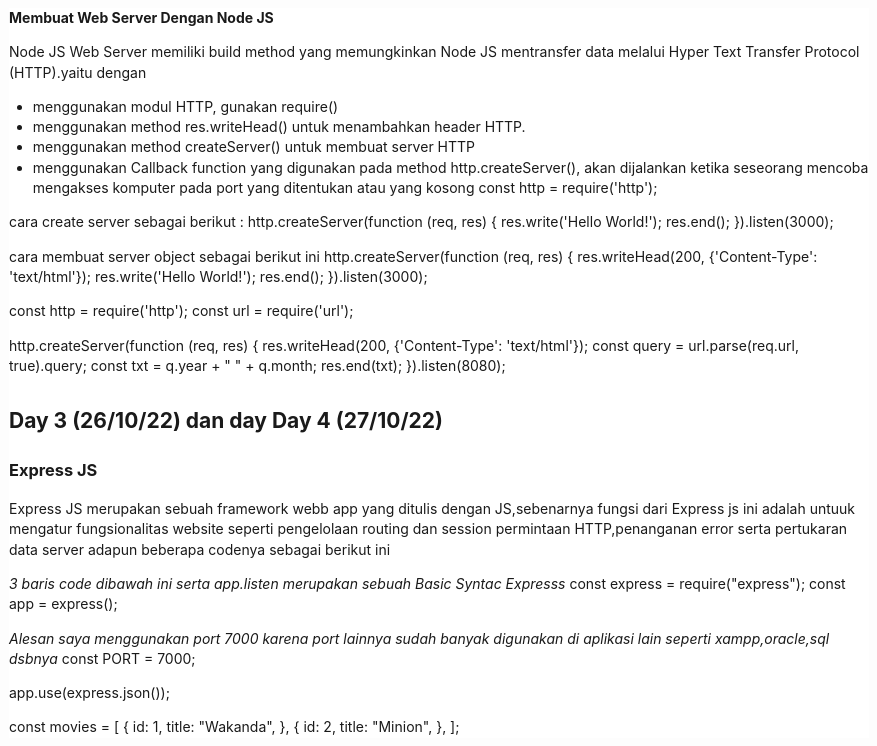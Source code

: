 **Membuat Web Server Dengan Node JS**

Node JS Web Server memiliki build method yang memungkinkan Node JS mentransfer data melalui Hyper Text Transfer Protocol (HTTP).yaitu dengan

- menggunakan modul HTTP, gunakan require()
- menggunakan method res.writeHead() untuk menambahkan header HTTP.
- menggunakan method createServer() untuk membuat server HTTP
- menggunakan Callback function yang digunakan pada method http.createServer(), akan dijalankan ketika seseorang mencoba mengakses komputer pada port yang ditentukan atau yang kosong const http = require('http');

cara create server sebagai berikut :
http.createServer(function (req, res) {
res.write('Hello World!');
res.end();
}).listen(3000);

cara membuat server object sebagai berikut ini
http.createServer(function (req, res) {
res.writeHead(200, {'Content-Type': 'text/html'});
res.write('Hello World!');
res.end();
}).listen(3000);

const http = require('http');
const url = require('url');

http.createServer(function (req, res) {
res.writeHead(200, {'Content-Type': 'text/html'});
const query = url.parse(req.url, true).query;
const txt = q.year + " " + q.month;
res.end(txt);
}).listen(8080);

## Day 3 (26/10/22) dan day Day 4 (27/10/22)

### Express JS

Express JS merupakan sebuah framework webb app yang ditulis dengan JS,sebenarnya fungsi dari Express js ini adalah untuuk mengatur fungsionalitas website seperti pengelolaan routing dan session permintaan HTTP,penanganan error serta pertukaran data server adapun beberapa codenya sebagai berikut ini

_3 baris code dibawah ini serta app.listen merupakan sebuah Basic Syntac Expresss_
const express = require("express");
const app = express();

_Alesan saya menggunakan port 7000 karena port lainnya sudah banyak digunakan di aplikasi lain seperti xampp,oracle,sql dsbnya_
const PORT = 7000;

app.use(express.json());

const movies = [
{
id: 1,
title: "Wakanda",
},
{
id: 2,
title: "Minion",
},
];
